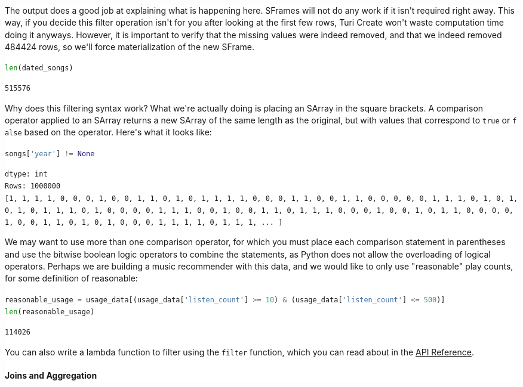 The output does a good job at explaining what is happening here.  SFrames will
not do any work if it isn't required right away.  This way, if you decide this
filter operation isn't for you after looking at the first few rows, Turi
Create won't waste computation time doing it anyways.  However, it
is important to verify that the missing values were indeed removed, and that we
indeed removed 484424 rows, so we'll force materialization of the new SFrame.

```python
len(dated_songs)
```

```
515576
```

Why does this filtering syntax work?  What we're actually doing is placing an
SArray in the square brackets.  A comparison operator applied to an SArray
returns a new SArray of the same length as the original, but with values that
correspond to `true` or `false` based on the operator.  Here's what it looks
like:


```python
songs['year'] != None
```

```
dtype: int
Rows: 1000000
[1, 1, 1, 1, 0, 0, 0, 1, 0, 0, 1, 1, 0, 1, 0, 1, 1, 1, 1, 0, 0, 0, 1, 1, 0, 0, 1, 1, 0, 0, 0, 0, 0, 1, 1, 1, 0, 1, 0, 1, 0, 1, 0, 1, 1, 1, 0, 1, 0, 0, 0, 0, 1, 1, 1, 0, 0, 1, 0, 0, 1, 1, 0, 1, 1, 1, 0, 0, 0, 1, 0, 0, 1, 0, 1, 1, 0, 0, 0, 0, 1, 0, 0, 1, 1, 0, 1, 0, 1, 0, 0, 0, 1, 1, 1, 1, 0, 1, 1, 1, ... ]
```


We may want to use more than one comparison operator, for which you must place
each comparison statement in parentheses and use the bitwise boolean logic
operators to combine the statements, as Python does not allow the overloading of
logical operators.  Perhaps we are building a music recommender with this data,
and we would like to only use "reasonable" play counts, for some definition of
reasonable:


```python
reasonable_usage = usage_data[(usage_data['listen_count'] >= 10) & (usage_data['listen_count'] <= 500)]
len(reasonable_usage)
```


```
114026
```

You can also write a lambda function to filter using the `filter` function,
which you can read about in the [API Reference](https://apple.github.io/turicreate/docs/api/generated/turicreate.SArray.filter.html#turicreate.SArray.filter).

#### Joins and Aggregation

